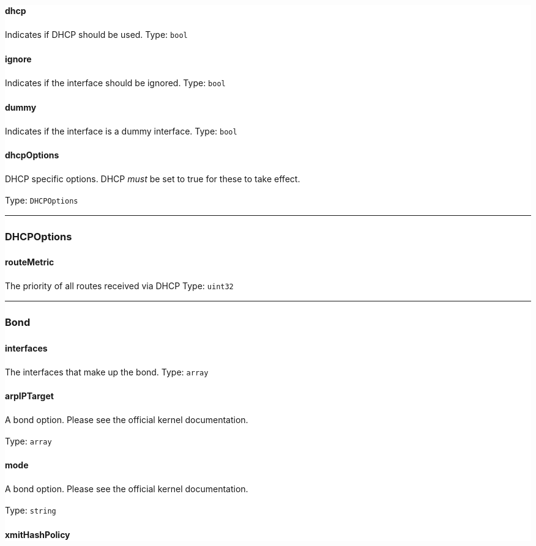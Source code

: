 #### dhcp

Indicates if DHCP should be used.
Type: `bool`

#### ignore

Indicates if the interface should be ignored.
Type: `bool`

#### dummy

Indicates if the interface is a dummy interface.
Type: `bool`

#### dhcpOptions

DHCP specific options.
DHCP *must* be set to true for these to take effect.

Type: `DHCPOptions`

---

### DHCPOptions

#### routeMetric

The priority of all routes received via DHCP
Type: `uint32`

---

### Bond

#### interfaces

The interfaces that make up the bond.
Type: `array`

#### arpIPTarget

A bond option.
Please see the official kernel documentation.

Type: `array`

#### mode

A bond option.
Please see the official kernel documentation.

Type: `string`

#### xmitHashPolicy
